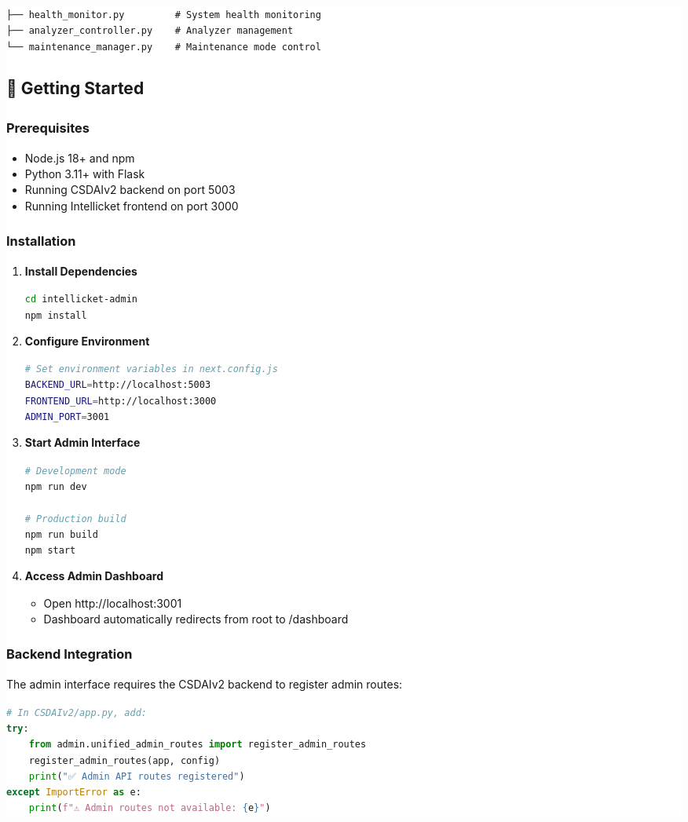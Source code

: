 ```
├── health_monitor.py         # System health monitoring
├── analyzer_controller.py    # Analyzer management
└── maintenance_manager.py    # Maintenance mode control
```

## 🚀 Getting Started

### Prerequisites
- Node.js 18+ and npm
- Python 3.11+ with Flask
- Running CSDAIv2 backend on port 5003
- Running Intellicket frontend on port 3000

### Installation

1. **Install Dependencies**
   ```bash
   cd intellicket-admin
   npm install
   ```

2. **Configure Environment**
   ```bash
   # Set environment variables in next.config.js
   BACKEND_URL=http://localhost:5003
   FRONTEND_URL=http://localhost:3000
   ADMIN_PORT=3001
   ```

3. **Start Admin Interface**
   ```bash
   # Development mode
   npm run dev

   # Production build
   npm run build
   npm start
   ```

4. **Access Admin Dashboard**
   - Open http://localhost:3001
   - Dashboard automatically redirects from root to /dashboard

### Backend Integration

The admin interface requires the CSDAIv2 backend to register admin routes:

```python
# In CSDAIv2/app.py, add:
try:
    from admin.unified_admin_routes import register_admin_routes
    register_admin_routes(app, config)
    print("✅ Admin API routes registered")
except ImportError as e:
    print(f"⚠️ Admin routes not available: {e}")
```
